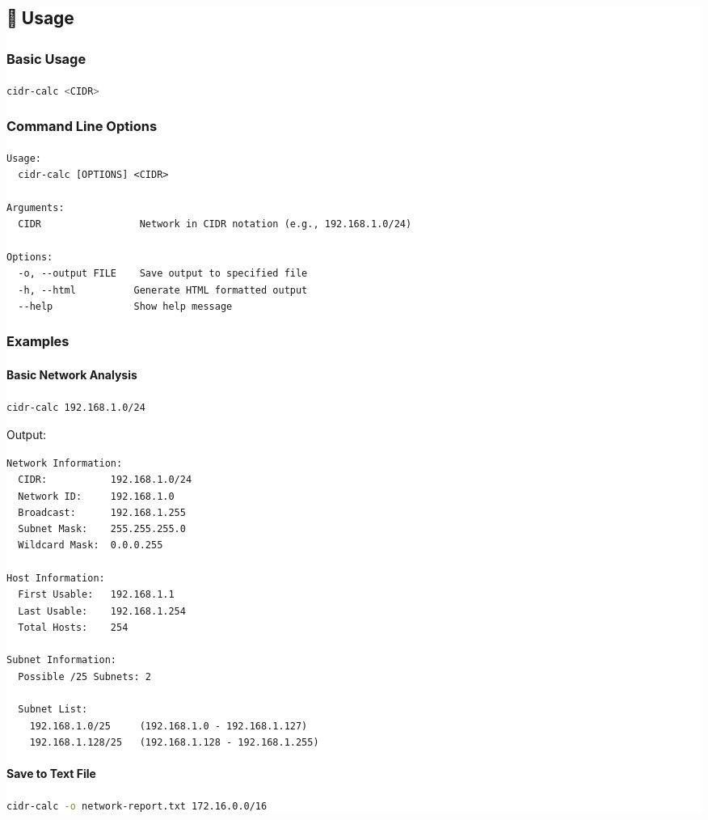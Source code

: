 ## 📖 Usage

### Basic Usage

```bash
cidr-calc <CIDR>
```

### Command Line Options

```
Usage:
  cidr-calc [OPTIONS] <CIDR>

Arguments:
  CIDR                 Network in CIDR notation (e.g., 192.168.1.0/24)

Options:
  -o, --output FILE    Save output to specified file
  -h, --html          Generate HTML formatted output
  --help              Show help message
```

### Examples

#### Basic Network Analysis
```bash
cidr-calc 192.168.1.0/24
```

Output:
```
Network Information:
  CIDR:           192.168.1.0/24
  Network ID:     192.168.1.0
  Broadcast:      192.168.1.255
  Subnet Mask:    255.255.255.0
  Wildcard Mask:  0.0.0.255

Host Information:
  First Usable:   192.168.1.1
  Last Usable:    192.168.1.254
  Total Hosts:    254

Subnet Information:
  Possible /25 Subnets: 2

  Subnet List:
    192.168.1.0/25     (192.168.1.0 - 192.168.1.127)
    192.168.1.128/25   (192.168.1.128 - 192.168.1.255)
```

#### Save to Text File
```bash
cidr-calc -o network-report.txt 172.16.0.0/16
```
